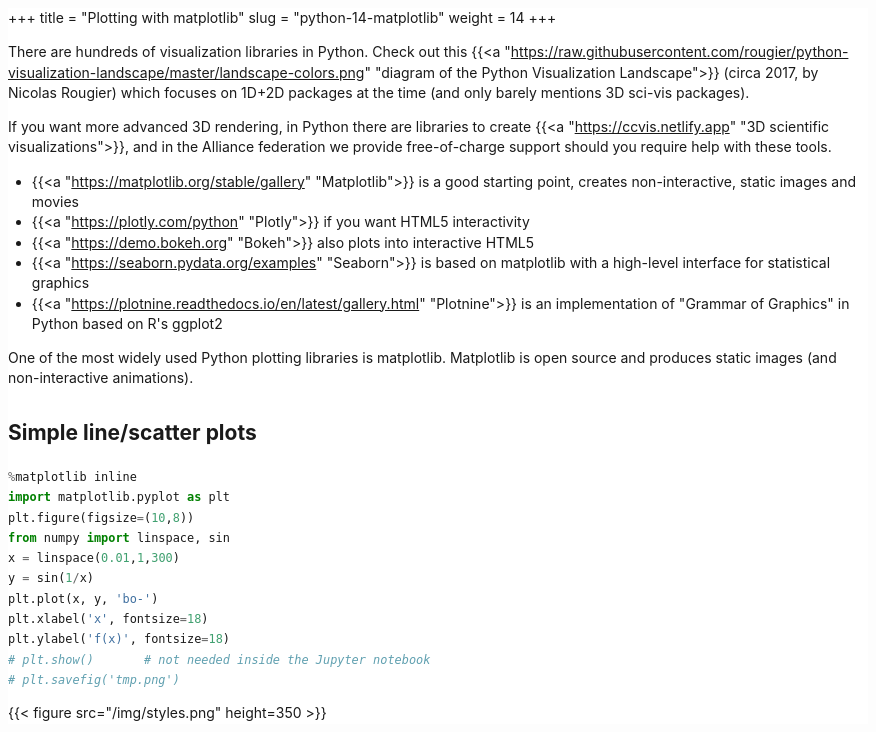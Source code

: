 +++
title = "Plotting with matplotlib"
slug = "python-14-matplotlib"
weight = 14
+++







There are hundreds of visualization libraries in Python. Check out this {{<a
"https://raw.githubusercontent.com/rougier/python-visualization-landscape/master/landscape-colors.png"
"diagram of the Python Visualization Landscape">}} (circa 2017, by Nicolas Rougier) which focuses on 1D+2D
packages at the time (and only barely mentions 3D sci-vis packages).

If you want more advanced 3D rendering, in Python there are libraries to create
{{<a "https://ccvis.netlify.app" "3D scientific visualizations">}}, and in the Alliance federation we provide
free-of-charge support should you require help with these tools.

- {{<a "https://matplotlib.org/stable/gallery" "Matplotlib">}} is a good starting point, creates
  non-interactive, static images and movies
- {{<a "https://plotly.com/python" "Plotly">}} if you want HTML5 interactivity
- {{<a "https://demo.bokeh.org" "Bokeh">}} also plots into interactive HTML5
- {{<a "https://seaborn.pydata.org/examples" "Seaborn">}} is based on matplotlib with a high-level interface
  for statistical graphics
- {{<a "https://plotnine.readthedocs.io/en/latest/gallery.html" "Plotnine">}} is an implementation of "Grammar
  of Graphics" in Python based on R's ggplot2

One of the most widely used Python plotting libraries is matplotlib. Matplotlib is open source and produces
static images (and non-interactive animations).

## Simple line/scatter plots

```py
%matplotlib inline
import matplotlib.pyplot as plt
plt.figure(figsize=(10,8))
from numpy import linspace, sin
x = linspace(0.01,1,300)
y = sin(1/x)
plt.plot(x, y, 'bo-')
plt.xlabel('x', fontsize=18)
plt.ylabel('f(x)', fontsize=18)
# plt.show()       # not needed inside the Jupyter notebook
# plt.savefig('tmp.png')
```

{{< figure src="/img/styles.png" height=350 >}}
